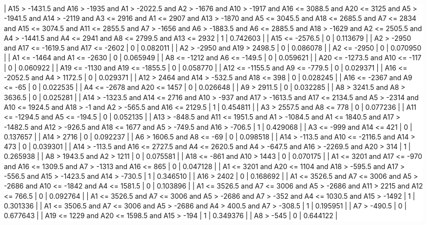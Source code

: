 | A15 > -1431.5 and A16 > -1935 and A1 > -2022.5 and A2 > -1676 and A10 > -1917 and A16 <= 3088.5 and A20 <= 3125 and A5 > -1941.5 and A14 > -2119 and A3 <= 2916 and A1 <= 2907 and A13 > -1870 and A5 <= 3045.5 and A18 <= 2685.5 and A7 <= 2834 and A15 <= 3074.5 and A11 <= 2855.5 and A7 > -1656 and A6 > -1883.5 and A6 <= 2885.5 and A18 > -1629 and A2 <= 2505.5 and A4 > -1441.5 and A4 <= 2941 and A8 <= 2799.5 and A13 <= 2932 | 1 | 0.742603 |
| A15 <= -2576.5 | 0 | 0.113679 |
| A2 > -2950 and A17 <= -1619.5 and A17 <= -2602 | 0 | 0.082011 |
| A2 > -2950 and A19 > 2498.5 | 0 | 0.086078 |
| A2 <= -2950 | 0 | 0.070950 |
| A1 <= -1464 and A1 <= -2630 | 0 | 0.065949 |
| A8 <= -1212 and A6 <= -149.5 | 0 | 0.059621 |
| A20 <= -1273.5 and A10 <= -117 | 0 | 0.060922 |
| A19 <= -1130 and A19 <= -1855.5 | 0 | 0.058770 |
| A12 <= -1155.5 and A9 <= -779.5 | 0 | 0.029371 |
| A16 <= -2052.5 and A4 > 1172.5 | 0 | 0.029371 |
| A12 > 2464 and A14 > -532.5 and A18 <= 398 | 0 | 0.028245 |
| A16 <= -2367 and A9 <= -65 | 0 | 0.022535 |
| A4 <= -2678 and A20 <= 1457 | 0 | 0.026648 |
| A9 > 2911.5 | 0 | 0.032285 |
| A8 > 3241.5 and A8 > 3636.5 | 0 | 0.025281 |
| A14 > -1323.5 and A14 <= 2716 and A10 > -937 and A17 > -1613.5 and A17 <= 2134.5 and A5 > -2314 and A10 <= 1924.5 and A18 > -1 and A2 > -565.5 and A16 <= 2129.5 | 1 | 0.454811 |
| A3 > 2557.5 and A8 <= 778 | 0 | 0.077236 |
| A11 <= -1294.5 and A5 <= -194.5 | 0 | 0.052135 |
| A13 > -848.5 and A11 <= 1951.5 and A1 > -1084.5 and A1 <= 1840.5 and A17 > -1482.5 and A12 > -926.5 and A18 <= 1677 and A5 > -749.5 and A16 > -706.5 | 1 | 0.429068 |
| A3 <= -999 and A14 <= 421 | 0 | 0.137657 |
| A14 > 2716 | 0 | 0.092237 |
| A6 > 1606.5 and A8 <= -69 | 0 | 0.098518 |
| A14 > -113.5 and A10 <= -2116.5 and A14 > 473 | 0 | 0.039301 |
| A14 > -113.5 and A16 <= 2727.5 and A4 <= 2620.5 and A4 > -647.5 and A16 > -2269.5 and A20 > 314 | 1 | 0.265938 |
| A8 > 1943.5 and A2 > 1211 | 0 | 0.075581 |
| A18 <= -861 and A10 > 1443 | 0 | 0.070175 |
| A1 <= 3201 and A17 <= -970 and A16 <= 1309.5 and A7 > -1313 and A16 <= 865 | 0 | 0.047128 |
| A1 <= 3201 and A20 <= 1104 and A18 > -595.5 and A17 > -556.5 and A15 > -1423.5 and A14 > -730.5 | 1 | 0.346510 |
| A16 > 2402 | 0 | 0.168692 |
| A1 <= 3526.5 and A7 <= 3006 and A5 > -2686 and A10 <= -1842 and A4 <= 1581.5 | 0 | 0.103896 |
| A1 <= 3526.5 and A7 <= 3006 and A5 > -2686 and A11 > 2215 and A12 <= 766.5 | 0 | 0.092764 |
| A1 <= 3526.5 and A7 <= 3006 and A5 > -2686 and A7 > -352 and A4 <= 1030.5 and A15 > -1492 | 1 | 0.301336 |
| A1 <= 3506.5 and A7 <= 3006 and A5 > -2686 and A4 > 400.5 and A7 > -308.5 | 1 | 0.195951 |
| A7 > -490.5 | 0 | 0.677643 |
| A19 <= 1229 and A20 <= 1598.5 and A15 > -194 | 1 | 0.349376 |
| A8 > -545 | 0 | 0.644122 |